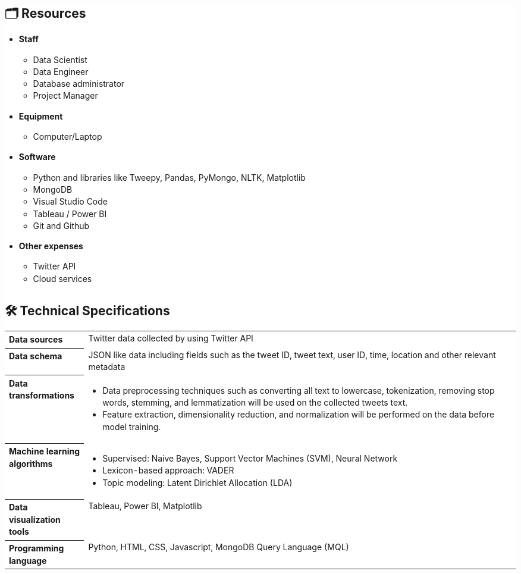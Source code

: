 
## 🗂️ Resources

- **Staff**
   - Data Scientist
   - Data Engineer
   - Database administrator
   - Project Manager

- **Equipment**
   - Computer/Laptop
   
- **Software**
   - Python and libraries like Tweepy, Pandas, PyMongo, NLTK, Matplotlib
   - MongoDB
   - Visual Studio Code
   - Tableau / Power BI
   - Git and Github
   
- **Other expenses**
   - Twitter API
   - Cloud services

## 🛠️ Technical Specifications

<table>
  <tr>
    <th align= "left">Data sources</th>
    <td>Twitter data collected by using Twitter API</td>
  </tr>
  <tr>
    <th align= "left">Data schema</th>
    <td>JSON like data including fields such as the tweet ID, tweet text, user ID, time, location and other relevant metadata</td>
  </tr>
  <tr>
    <th align= "left">Data transformations</th>
    <td>
      <ul>
        <li>Data preprocessing techniques such as converting all text to lowercase, tokenization, removing stop words, stemming, and lemmatization will be used on the collected tweets text.</li>
        <li>Feature extraction, dimensionality reduction, and normalization will be performed on the data before model training.</li>
      </ul>
    </td>
  </tr>
  <tr>
    <th align= "left">Machine learning algorithms</th>
    <td>
      <ul>
	<li>Supervised: Naive Bayes, Support Vector Machines (SVM), Neural Network</li>
	<li>Lexicon-based approach: VADER</li>
	<li>Topic modeling: Latent Dirichlet Allocation (LDA)</li>
      </ul>
    </td>
  </tr>
  <tr>
    <th align= "left">Data visualization tools</th>
    <td>Tableau, Power BI, Matplotlib</td>
  </tr>
  <tr>
    <th align= "left">Programming language</th>
    <td>Python, HTML, CSS, Javascript, MongoDB Query Language (MQL)</td>
  </tr>